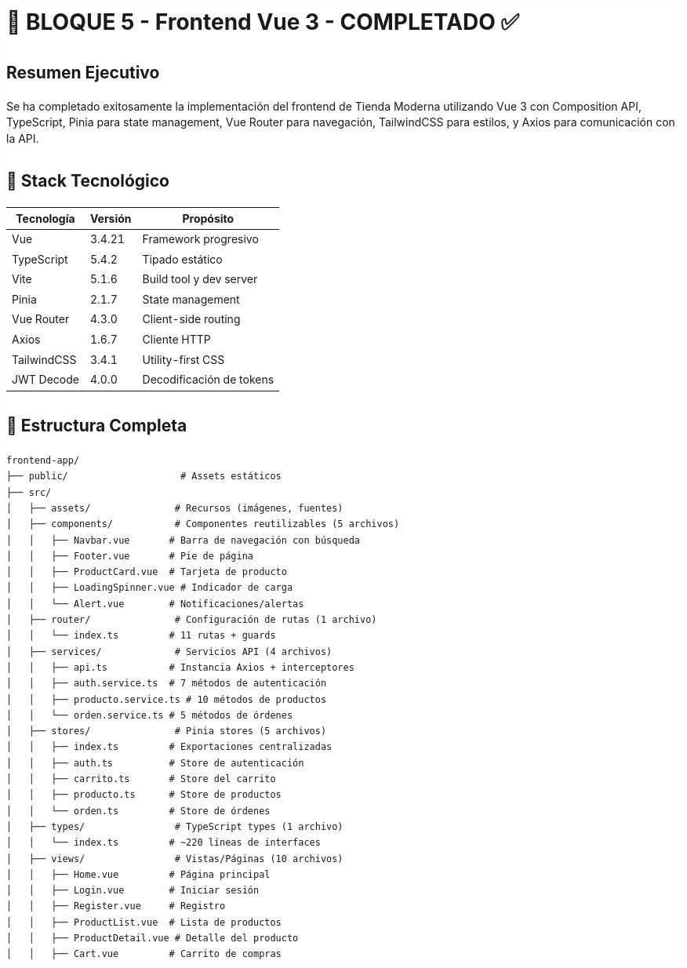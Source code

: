 # 📱 BLOQUE 5 - Frontend Vue 3 - COMPLETADO ✅

## Resumen Ejecutivo

Se ha completado exitosamente la implementación del frontend de Tienda Moderna utilizando Vue 3 con Composition API, TypeScript, Pinia para state management, Vue Router para navegación, TailwindCSS para estilos, y Axios para comunicación con la API.

## 🎯 Stack Tecnológico

| Tecnología | Versión | Propósito |
|------------|---------|-----------|
| Vue | 3.4.21 | Framework progresivo |
| TypeScript | 5.4.2 | Tipado estático |
| Vite | 5.1.6 | Build tool y dev server |
| Pinia | 2.1.7 | State management |
| Vue Router | 4.3.0 | Client-side routing |
| Axios | 1.6.7 | Cliente HTTP |
| TailwindCSS | 3.4.1 | Utility-first CSS |
| JWT Decode | 4.0.0 | Decodificación de tokens |

## 📁 Estructura Completa

```
frontend-app/
├── public/                    # Assets estáticos
├── src/
│   ├── assets/               # Recursos (imágenes, fuentes)
│   ├── components/           # Componentes reutilizables (5 archivos)
│   │   ├── Navbar.vue       # Barra de navegación con búsqueda
│   │   ├── Footer.vue       # Pie de página
│   │   ├── ProductCard.vue  # Tarjeta de producto
│   │   ├── LoadingSpinner.vue # Indicador de carga
│   │   └── Alert.vue        # Notificaciones/alertas
│   ├── router/               # Configuración de rutas (1 archivo)
│   │   └── index.ts         # 11 rutas + guards
│   ├── services/             # Servicios API (4 archivos)
│   │   ├── api.ts           # Instancia Axios + interceptores
│   │   ├── auth.service.ts  # 7 métodos de autenticación
│   │   ├── producto.service.ts # 10 métodos de productos
│   │   └── orden.service.ts # 5 métodos de órdenes
│   ├── stores/               # Pinia stores (5 archivos)
│   │   ├── index.ts         # Exportaciones centralizadas
│   │   ├── auth.ts          # Store de autenticación
│   │   ├── carrito.ts       # Store del carrito
│   │   ├── producto.ts      # Store de productos
│   │   └── orden.ts         # Store de órdenes
│   ├── types/                # TypeScript types (1 archivo)
│   │   └── index.ts         # ~220 líneas de interfaces
│   ├── views/                # Vistas/Páginas (10 archivos)
│   │   ├── Home.vue         # Página principal
│   │   ├── Login.vue        # Iniciar sesión
│   │   ├── Register.vue     # Registro
│   │   ├── ProductList.vue  # Lista de productos
│   │   ├── ProductDetail.vue # Detalle del producto
│   │   ├── Cart.vue         # Carrito de compras
```